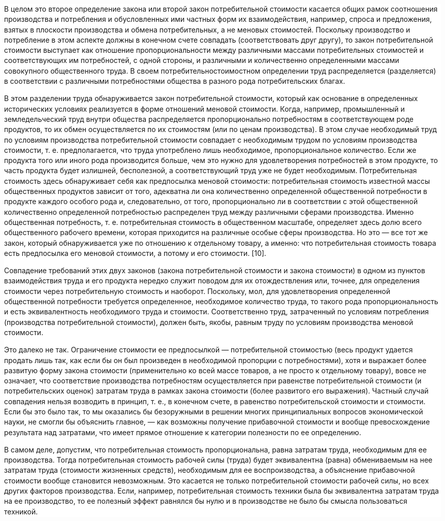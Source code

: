 В целом это второе определение закона или второй закон потребительной стоимости касается общих рамок соотношения производства и потребления и обусловленных ими частных форм их взаимодействия, например, спроса и предложения, взятых в плоскости производства и обмена потребительных, а не меновых стоимостей. Поскольку производство и потребление в этом аспекте должны в конечном счете совпадать (соответствовать друг другу), то закон потребительной стоимости выступает как отношение пропорциональности между различными массами потребительных стоимостей и соответствующих им потребностей, с одной стороны, и различными и количественно определенными массами совокупного общественного труда. В своем потребительностоимостном определении труд распределяется (разделяется) в соответствии с различными потребностями общества в разного рода потребительских благах.

В этом разделении труда обнаруживается закон потребительной стоимости, который как основание в определенных исторических условиях реализуется в форме отношений меновой стоимости. Когда, например, промышленный и земледельческий труд внутри общества распределяется пропорционально потребностям в соответствующем роде продуктов, то их обмен осуществляется по их стоимостям (или по ценам производства). В этом случае необходимый труд по условиям производства потребительной стоимости совпадает с необходимым трудом по условиям производства стоимости, т. е. предполагается, что труда употреблено лишь необходимое, пропорциональное количество. Если же продукта того или иного рода производится больше, чем это нужно для удовлетворения потребностей в этом продукте, то часть продукта будет излишней, бесполезной, а соответствующий труд уже не будет необходимым. Потребительная стоимость здесь обнаруживает себя как предпосылка меновой стоимости: потребительная стоимость известной массы общественных продуктов зависит от того, адекватна ли она количественно определенной общественной потребности в продукте каждого особого рода и, следовательно, от того, пропорционально ли в соответствии с этой общественной количественно определенной потребностью распределен труд между различными сферами производства. Именно общественная потребность, т. е. потребительная стоимость в общественном масштабе, определяет здесь долю всего общественного рабочего времени, которая приходится на различные особые сферы производства. Но это — все тот же закон, который обнаруживается уже по отношению к отдельному товару, а именно: что потребительная стоимость товара есть предпосылка его меновой стоимости, а потому и его стоимости. [10].

Совпадение требований этих двух законов (закона потребительной стоимости и закона стоимости) в одном из пунктов взаимодействия труда и его продукта нередко служит поводом для их отождествления или, точнее, для определения стоимости через потребительную стоимость и наоборот. Поскольку, мол, для удовлетворения определенной общественной потребности требуется определенное, необходимое количество труда, то такого рода пропорциональность и есть эквивалентность необходимого труда и стоимости. Соответственно труд, затраченный по условиям потребления (производства потребительной стоимости), должен быть, якобы, равным труду по условиям производства меновой стоимости.

Это далеко не так. Ограничение стоимости ее предпосылкой — потребительной стоимостью (весь продукт удается продать лишь так, как если бы он был произведен в необходимой пропорции с потребностями), хотя и выражает более развитую форму закона стоимости (применительно ко всей массе товаров, а не просто к отдельному товару), вовсе не означает, что соответствие производства потребностям осуществляется при равенстве потребительной стоимости (и потребительских оценок) затратам труда в рамках закона стоимости (более развитого его выражения). Частный случай совпадения нельзя возводить в принцип, т. е., в конечном счете, в равенство потребительской стоимости и стоимости. Если бы это было так, то мы оказались бы безоружными в решении многих принципиальных вопросов экономической науки, не смогли бы объяснить главное, — как возможны получение прибавочной стоимости и вообще превосхождение результата над затратами, что имеет прямое отношение к категории полезности по ее определению.

В самом деле, допустим, что потребительная стоимость пропорциональна, равна затратам труда, необходимым для ее производства. Тогда потребительная стоимость рабочей силы (труда) будет эквивалентна (равна) обмениваемым на нее затратам труда (стоимости жизненных средств), необходимым для ее воспроизводства, а объяснение прибавочной стоимости вообще становится невозможным. Это касается не только потребительной стоимости рабочей силы, но всех других факторов производства. Если, например, потребительная стоимость техники была бы эквивалентна затратам труда на ее производство, то ее полезный эффект равнялся бы нулю и в производстве не было бы смысла пользоваться техникой.

